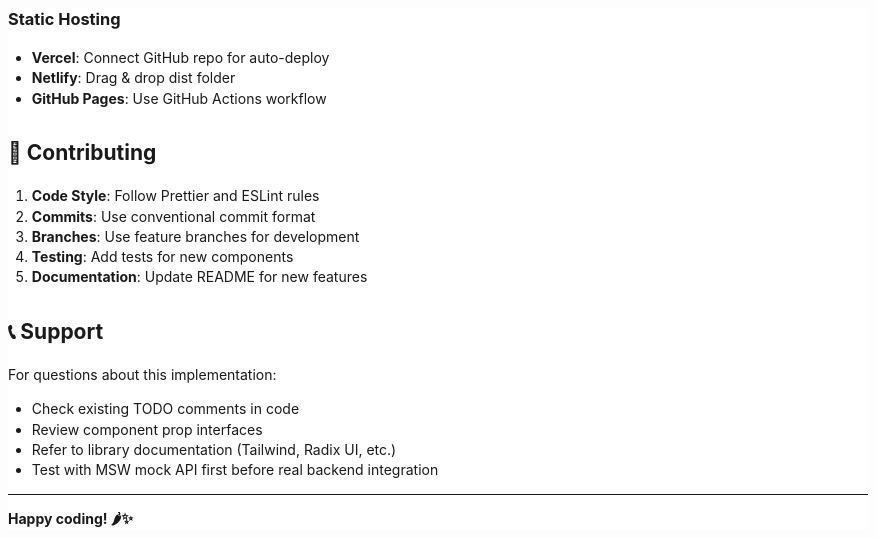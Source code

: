 ### Static Hosting
- **Vercel**: Connect GitHub repo for auto-deploy
- **Netlify**: Drag & drop dist folder
- **GitHub Pages**: Use GitHub Actions workflow

## 🤝 Contributing

1. **Code Style**: Follow Prettier and ESLint rules
2. **Commits**: Use conventional commit format
3. **Branches**: Use feature branches for development
4. **Testing**: Add tests for new components
5. **Documentation**: Update README for new features

## 📞 Support

For questions about this implementation:
- Check existing TODO comments in code
- Review component prop interfaces
- Refer to library documentation (Tailwind, Radix UI, etc.)
- Test with MSW mock API first before real backend integration

---

**Happy coding! 🌶️✨**
